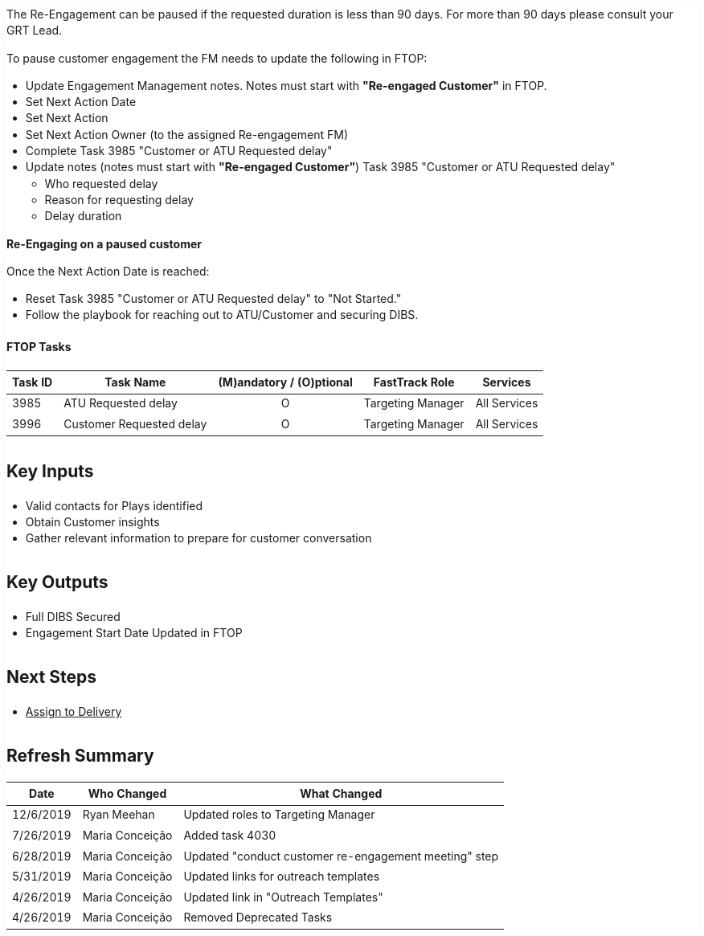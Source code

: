The Re-Engagement can be paused if the requested duration is less than
90 days. For more than 90 days please consult your GRT Lead.

To pause customer engagement the FM needs to update the following in
FTOP:

  - Update Engagement Management notes. Notes must start with **"Re-engaged
    Customer"** in FTOP​​.
  - Set Next Action Date
  - Set Next Action
  - Set Next Action Owner (to the assigned Re-engagement FM)
  - Complete Task 3985 "Customer or ATU Requested delay"
  - Update notes (notes must start with **"Re-engaged Customer"**) Task
    3985 "Customer or ATU Requested delay"
      - Who requested delay
      - Reason for requesting delay
      - Delay duration

**Re-Engaging on a paused customer**

Once the Next Action Date is reached:

  - Reset Task 3985 "Customer or ATU Requested delay" to "Not Started."
  - Follow the playbook for reaching out to ATU/Customer and securing
    DIBS.

#### FTOP Tasks

| Task ID | Task Name                | (M)andatory / (O)ptional |  FastTrack Role   | Services     |
| ------- | ------------------------ | :----------------------: | :---------------: | ------------ |
| 3985    | ATU Requested delay      |            O             | Targeting Manager | All Services |
| 3996    | Customer Requested delay |            O             | Targeting Manager | All Services |

## Key Inputs

  - Valid contacts for Plays identified
  - Obtain Customer insights
  - Gather relevant information to prepare for customer conversation

## Key Outputs

  - Full DIBS Secured
  - Engagement Start Date Updated in FTOP

## Next Steps

  - [Assign to
    Delivery](./engagement-assign-to-delivery.md)  

## Refresh Summary

| Date       | Who Changed       | What Changed                                          |
| ---------- | ----------------- | ----------------------------------------------------- |
| 12/6/2019  | Ryan Meehan       | Updated roles to Targeting Manager                    |
| 7/26/2019  | Maria Conceição   | Added task 4030                                       |
| 6/28/2019  | Maria Conceição   | Updated "conduct customer re-engagement meeting" step |
| 5/31/2019  | Maria Conceição   | Updated links for outreach templates                  |
| 4/26/2019  | Maria Conceição   | Updated link in "Outreach Templates"                  |
| 4/26/2019  | Maria Conceição   | Removed Deprecated Tasks                              |